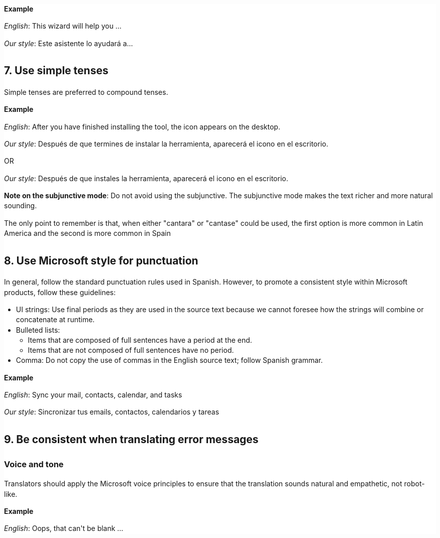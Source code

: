 **Example**

_English_: This wizard will help you …

_Our style_: <span lang="es-ES">Este asistente lo ayudará a…</span>

## 7. Use simple tenses

Simple tenses are preferred to compound tenses.

**Example**

_English_: After you have finished installing the tool, the icon appears on the desktop.

_Our style_: <span lang="es-ES">Después de que termines de instalar la herramienta, aparecerá el icono en el escritorio.</span>

OR

_Our style_: <span lang="es-ES">Después de que instales la herramienta, aparecerá el icono en el escritorio.</span>

**Note on the subjunctive mode**: Do not avoid using the subjunctive. The subjunctive mode makes the text richer and more natural sounding. 

The only point to remember is that, when either "<span lang="es-ES">cantara</span>" or "<span lang="es-ES">cantase</span>" could be used, the first option is more common in Latin America and the second is more common in Spain

## 8. Use Microsoft style for punctuation

In general, follow the standard punctuation rules used in Spanish. However, to promote a consistent style within Microsoft products, follow these guidelines:

  -	UI strings: Use final periods as they are used in the source text because we cannot foresee how the strings will combine or concatenate at runtime.
  -	Bulleted lists:
    -	Items that are composed of full sentences have a period at the end. 
    -	Items that are not composed of full sentences have no period.
  -	Comma: Do not copy the use of commas in the English source text; follow Spanish grammar. 

**Example**

_English_: Sync your mail, contacts, calendar, and tasks

_Our style_: <span lang="es-ES">Sincronizar tus emails, contactos, calendarios y tareas</span>

## 9. Be consistent when translating error messages

### Voice and tone

Translators should apply the Microsoft voice principles to ensure that the translation sounds natural and empathetic, not robot-like.

**Example**

_English_: Oops, that can't be blank …
